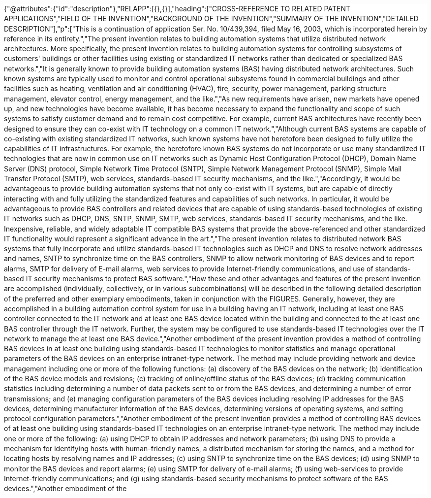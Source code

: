 {"@attributes":{"id":"description"},"RELAPP":[{},{}],"heading":["CROSS-REFERENCE TO RELATED PATENT APPLICATIONS","FIELD OF THE INVENTION","BACKGROUND OF THE INVENTION","SUMMARY OF THE INVENTION","DETAILED DESCRIPTION"],"p":["This is a continuation of application Ser. No. 10\/439,394, filed May 16, 2003, which is incorporated herein by reference in its entirety.","The present invention relates to building automation systems that utilize distributed network architectures. More specifically, the present invention relates to building automation systems for controlling subsystems of customers' buildings or other facilities using existing or standardized IT networks rather than dedicated or specialized BAS networks.","It is generally known to provide building automation systems (BAS) having distributed network architectures. Such known systems are typically used to monitor and control operational subsystems found in commercial buildings and other facilities such as heating, ventilation and air conditioning (HVAC), fire, security, power management, parking structure management, elevator control, energy management, and the like.","As new requirements have arisen, new markets have opened up, and new technologies have become available, it has become necessary to expand the functionality and scope of such systems to satisfy customer demand and to remain cost competitive. For example, current BAS architectures have recently been designed to ensure they can co-exist with IT technology on a common IT network.","Although current BAS systems are capable of co-existing with existing standardized IT networks, such known systems have not heretofore been designed to fully utilize the capabilities of IT infrastructures. For example, the heretofore known BAS systems do not incorporate or use many standardized IT technologies that are now in common use on IT networks such as Dynamic Host Configuration Protocol (DHCP), Domain Name Server (DNS) protocol, Simple Network Time Protocol (SNTP), Simple Network Management Protocol (SNMP), Simple Mail Transfer Protocol (SMTP), web services, standards-based IT security mechanisms, and the like.","Accordingly, it would be advantageous to provide building automation systems that not only co-exist with IT systems, but are capable of directly interacting with and fully utilizing the standardized features and capabilities of such networks. In particular, it would be advantageous to provide BAS controllers and related devices that are capable of using standards-based technologies of existing IT networks such as DHCP, DNS, SNTP, SNMP, SMTP, web services, standards-based IT security mechanisms, and the like. Inexpensive, reliable, and widely adaptable IT compatible BAS systems that provide the above-referenced and other standardized IT functionality would represent a significant advance in the art.","The present invention relates to distributed network BAS systems that fully incorporate and utilize standards-based IT technologies such as DHCP and DNS to resolve network addresses and names, SNTP to synchronize time on the BAS controllers, SNMP to allow network monitoring of BAS devices and to report alarms, SMTP for delivery of E-mail alarms, web services to provide Internet-friendly communications, and use of standards-based IT security mechanisms to protect BAS software.","How these and other advantages and features of the present invention are accomplished (individually, collectively, or in various subcombinations) will be described in the following detailed description of the preferred and other exemplary embodiments, taken in conjunction with the FIGURES. Generally, however, they are accomplished in a building automation control system for use in a building having an IT network, including at least one BAS controller connected to the IT network and at least one BAS device located within the building and connected to the at least one BAS controller through the IT network. Further, the system may be configured to use standards-based IT technologies over the IT network to manage the at least one BAS device.","Another embodiment of the present invention provides a method of controlling BAS devices in at least one building using standards-based IT technologies to monitor statistics and manage operational parameters of the BAS devices on an enterprise intranet-type network. The method may include providing network and device management including one or more of the following functions: (a) discovery of the BAS devices on the network; (b) identification of the BAS device models and revisions; (c) tracking of online\/offline status of the BAS devices; (d) tracking communication statistics including determining a number of data packets sent to or from the BAS devices, and determining a number of error transmissions; and (e) managing configuration parameters of the BAS devices including resolving IP addresses for the BAS devices, determining manufacturer information of the BAS devices, determining versions of operating systems, and setting protocol configuration parameters.","Another embodiment of the present invention provides a method of controlling BAS devices of at least one building using standards-based IT technologies on an enterprise intranet-type network. The method may include one or more of the following: (a) using DHCP to obtain IP addresses and network parameters; (b) using DNS to provide a mechanism for identifying hosts with human-friendly names, a distributed mechanism for storing the names, and a method for locating hosts by resolving names and IP addresses; (c) using SNTP to synchronize time on the BAS devices; (d) using SNMP to monitor the BAS devices and report alarms; (e) using SMTP for delivery of e-mail alarms; (f) using web-services to provide Internet-friendly communications; and (g) using standards-based security mechanisms to protect software of the BAS devices.","Another embodiment of the